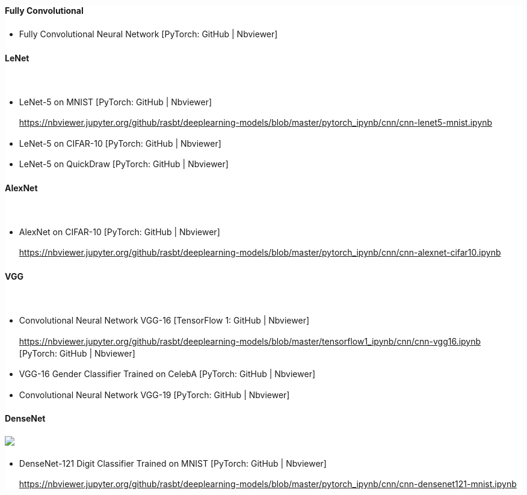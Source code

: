 #### Fully Convolutional

*   Fully Convolutional Neural Network
    [PyTorch: GitHub | Nbviewer]

#### LeNet

![](data:image/gif;base64,iVBORw0KGgoAAAANSUhEUgAAAAEAAAABCAYAAAAfFcSJAAAADUlEQVQImWNgYGBgAAAABQABh6FO1AAAAABJRU5ErkJggg==)

*   LeNet-5 on MNIST
    [PyTorch: GitHub | Nbviewer]

    https://nbviewer.jupyter.org/github/rasbt/deeplearning-models/blob/master/pytorch_ipynb/cnn/cnn-lenet5-mnist.ipynb

*   LeNet-5 on CIFAR-10
    [PyTorch: GitHub | Nbviewer]

*   LeNet-5 on QuickDraw
    [PyTorch: GitHub | Nbviewer]

#### AlexNet

![](data:image/gif;base64,iVBORw0KGgoAAAANSUhEUgAAAAEAAAABCAYAAAAfFcSJAAAADUlEQVQImWNgYGBgAAAABQABh6FO1AAAAABJRU5ErkJggg==)

*   AlexNet on CIFAR-10
    [PyTorch: GitHub | Nbviewer]

    https://nbviewer.jupyter.org/github/rasbt/deeplearning-models/blob/master/pytorch_ipynb/cnn/cnn-alexnet-cifar10.ipynb

#### VGG

![](data:image/gif;base64,iVBORw0KGgoAAAANSUhEUgAAAAEAAAABCAYAAAAfFcSJAAAADUlEQVQImWNgYGBgAAAABQABh6FO1AAAAABJRU5ErkJggg==)

*   Convolutional Neural Network VGG-16
    [TensorFlow 1: GitHub | Nbviewer]

    https://nbviewer.jupyter.org/github/rasbt/deeplearning-models/blob/master/tensorflow1_ipynb/cnn/cnn-vgg16.ipynb
    [PyTorch: GitHub | Nbviewer]

*   VGG-16 Gender Classifier Trained on CelebA
    [PyTorch: GitHub | Nbviewer]

*   Convolutional Neural Network VGG-19
    [PyTorch: GitHub | Nbviewer]

#### DenseNet

![](https://mmbiz.qpic.cn/mmbiz_png/AefvpgiaIPw3kYuXCLlbEYAwKjE8icm6XvuxPuOWzqbLmh9uGJhibvL1cicDzIiaZibT31G3DYSrtyxdVRpg0vXuh5HA/640?wx_fmt=png&tp=webp&wxfrom=5&wx_lazy=1&wx_co=1)

*   DenseNet-121 Digit Classifier Trained on MNIST
    [PyTorch: GitHub | Nbviewer]

    https://nbviewer.jupyter.org/github/rasbt/deeplearning-models/blob/master/pytorch_ipynb/cnn/cnn-densenet121-mnist.ipynb
